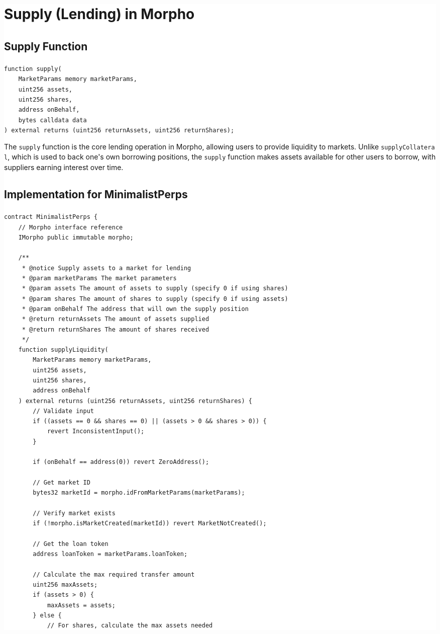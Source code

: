 # Supply (Lending) in Morpho

## Supply Function

```solidity
function supply(
    MarketParams memory marketParams,
    uint256 assets,
    uint256 shares,
    address onBehalf,
    bytes calldata data
) external returns (uint256 returnAssets, uint256 returnShares);
```

The `supply` function is the core lending operation in Morpho, allowing users to provide liquidity to markets. Unlike `supplyCollateral`, which is used to back one's own borrowing positions, the `supply` function makes assets available for other users to borrow, with suppliers earning interest over time.

## Implementation for MinimalistPerps

```solidity
contract MinimalistPerps {
    // Morpho interface reference
    IMorpho public immutable morpho;
    
    /**
     * @notice Supply assets to a market for lending
     * @param marketParams The market parameters
     * @param assets The amount of assets to supply (specify 0 if using shares)
     * @param shares The amount of shares to supply (specify 0 if using assets)
     * @param onBehalf The address that will own the supply position
     * @return returnAssets The amount of assets supplied
     * @return returnShares The amount of shares received
     */
    function supplyLiquidity(
        MarketParams memory marketParams,
        uint256 assets,
        uint256 shares,
        address onBehalf
    ) external returns (uint256 returnAssets, uint256 returnShares) {
        // Validate input
        if ((assets == 0 && shares == 0) || (assets > 0 && shares > 0)) {
            revert InconsistentInput();
        }
        
        if (onBehalf == address(0)) revert ZeroAddress();
        
        // Get market ID
        bytes32 marketId = morpho.idFromMarketParams(marketParams);
        
        // Verify market exists
        if (!morpho.isMarketCreated(marketId)) revert MarketNotCreated();
        
        // Get the loan token
        address loanToken = marketParams.loanToken;
        
        // Calculate the max required transfer amount
        uint256 maxAssets;
        if (assets > 0) {
            maxAssets = assets;
        } else {
            // For shares, calculate the max assets needed
```